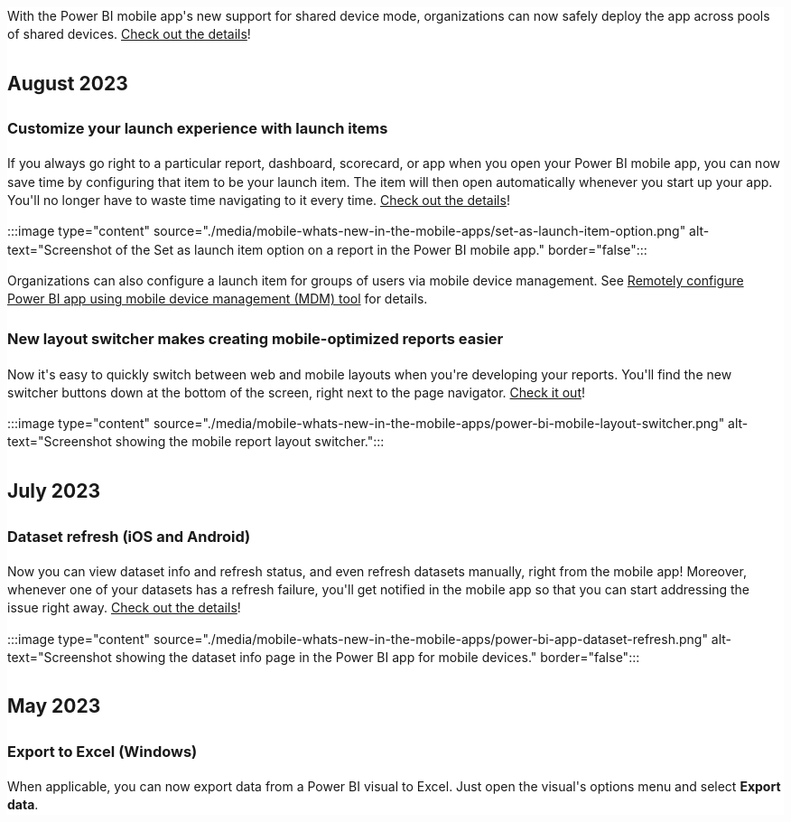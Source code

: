 With the Power BI mobile app's new support for shared device mode, organizations can now safely deploy the app across pools of shared devices. [Check out the details](./mobile-app-shared-device-mode.md)!

## August 2023

### Customize your launch experience with launch items

If you always go right to a particular report, dashboard, scorecard, or app when you open your Power BI mobile app, you can now save time by configuring that item to be your launch item. The item will then open automatically whenever you start up your app. You'll no longer have to waste time navigating to it every time. [Check out the details](./mobile-apps-launch-item.md)!

:::image type="content" source="./media/mobile-whats-new-in-the-mobile-apps/set-as-launch-item-option.png" alt-text="Screenshot of the Set as launch item option on a report in the Power BI mobile app." border="false":::

Organizations can also configure a launch item for groups of users via mobile device management. See [Remotely configure Power BI app using mobile device management (MDM) tool](./mobile-app-configuration.md#launch-item-configuration-ios-and-android) for details.

### New layout switcher makes creating mobile-optimized reports easier

Now it's easy to quickly switch between web and mobile layouts when you're developing your reports. You'll find the new switcher buttons down at the bottom of the screen, right next to the page navigator. [Check it out](../../create-reports/power-bi-create-mobile-optimized-report-mobile-layout-view.md#how-to-open-mobile-layout-view)!

:::image type="content" source="./media/mobile-whats-new-in-the-mobile-apps/power-bi-mobile-layout-switcher.png" alt-text="Screenshot showing the mobile report layout switcher.":::

## July 2023

### Dataset refresh (iOS and Android)

Now you can view dataset info and refresh status, and even refresh datasets manually, right from the mobile app! Moreover, whenever one of your datasets has a refresh failure, you'll get notified in the mobile app so that you can start addressing the issue right away. [Check out the details](./mobile-apps-dataset-refresh.md)!

:::image type="content" source="./media/mobile-whats-new-in-the-mobile-apps/power-bi-app-dataset-refresh.png" alt-text="Screenshot showing the dataset info page in the Power BI app for mobile devices." border="false":::

## May 2023

### Export to Excel (Windows)

When applicable, you can now export data from a Power BI visual to Excel. Just open the visual's options menu and select **Export data**.
